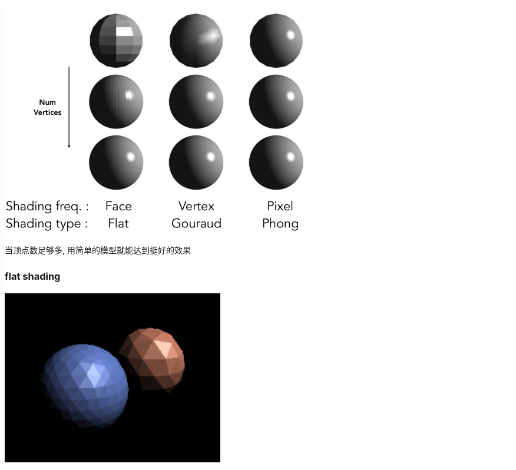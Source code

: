 <img src="GAMES101.assets/image-20201111183300681.png" alt="image-20201111183300681" style="zoom: 50%;" />

当顶点数足够多, 用简单的模型就能达到挺好的效果

### flat shading

<img src="GAMES101.assets/image-20201111174842768.png" alt="image-20201111174842768" style="zoom: 67%;" />
